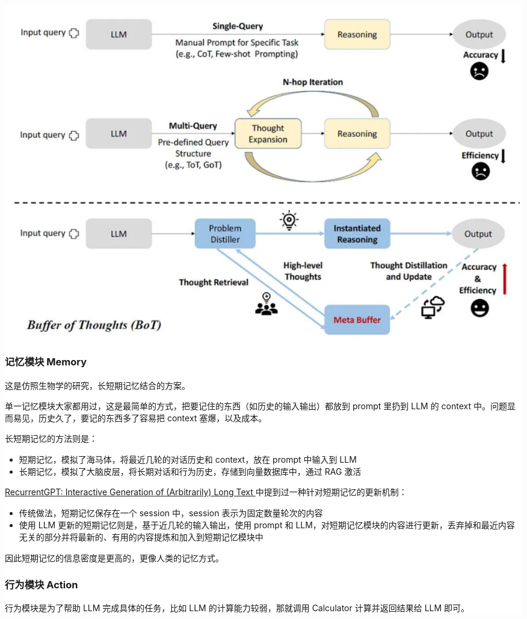 ![](/assets/img/secon-2024-8.png)

### 记忆模块 Memory

这是仿照生物学的研究，长短期记忆结合的方案。

单一记忆模块大家都用过，这是最简单的方式，把要记住的东西（如历史的输入输出）都放到 prompt 里扔到 LLM 的 context 中。问题显而易见，历史久了，要记的东西多了容易把 context 塞爆，以及成本。

长短期记忆的方法则是：

- 短期记忆，模拟了海马体，将最近几轮的对话历史和 context，放在 prompt 中输入到 LLM
- 长期记忆，模拟了大脑皮层，将长期对话和行为历史，存储到向量数据库中，通过 RAG 激活

[RecurrentGPT: Interactive Generation of (Arbitrarily) Long Text](https://arxiv.org/abs/2305.13304)[ ](https://arxiv.org/abs/2305.13304)中提到过一种针对短期记忆的更新机制：

- 传统做法，短期记忆保存在一个 session 中，session 表示为固定数量轮次的内容
- 使用 LLM 更新的短期记忆则是，基于近几轮的输入输出，使用 prompt 和 LLM，对短期记忆模块的内容进行更新，丢弃掉和最近内容无关的部分并将最新的、有用的内容提炼和加入到短期记忆模块中

因此短期记忆的信息密度是更高的，更像人类的记忆方式。

### 行为模块 Action

行为模块是为了帮助 LLM 完成具体的任务，比如 LLM 的计算能力较弱，那就调用 Calculator 计算并返回结果给 LLM 即可。
